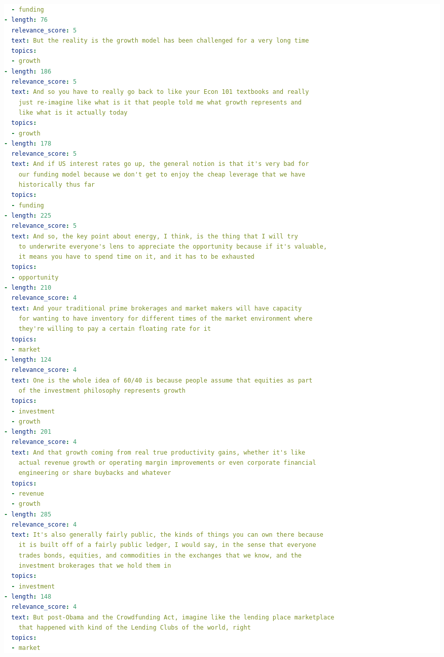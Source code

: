```yaml
  - funding
- length: 76
  relevance_score: 5
  text: But the reality is the growth model has been challenged for a very long time
  topics:
  - growth
- length: 186
  relevance_score: 5
  text: And so you have to really go back to like your Econ 101 textbooks and really
    just re-imagine like what is it that people told me what growth represents and
    like what is it actually today
  topics:
  - growth
- length: 178
  relevance_score: 5
  text: And if US interest rates go up, the general notion is that it's very bad for
    our funding model because we don't get to enjoy the cheap leverage that we have
    historically thus far
  topics:
  - funding
- length: 225
  relevance_score: 5
  text: And so, the key point about energy, I think, is the thing that I will try
    to underwrite everyone's lens to appreciate the opportunity because if it's valuable,
    it means you have to spend time on it, and it has to be exhausted
  topics:
  - opportunity
- length: 210
  relevance_score: 4
  text: And your traditional prime brokerages and market makers will have capacity
    for wanting to have inventory for different times of the market environment where
    they're willing to pay a certain floating rate for it
  topics:
  - market
- length: 124
  relevance_score: 4
  text: One is the whole idea of 60/40 is because people assume that equities as part
    of the investment philosophy represents growth
  topics:
  - investment
  - growth
- length: 201
  relevance_score: 4
  text: And that growth coming from real true productivity gains, whether it's like
    actual revenue growth or operating margin improvements or even corporate financial
    engineering or share buybacks and whatever
  topics:
  - revenue
  - growth
- length: 285
  relevance_score: 4
  text: It's also generally fairly public, the kinds of things you can own there because
    it is built off of a fairly public ledger, I would say, in the sense that everyone
    trades bonds, equities, and commodities in the exchanges that we know, and the
    investment brokerages that we hold them in
  topics:
  - investment
- length: 148
  relevance_score: 4
  text: But post-Obama and the Crowdfunding Act, imagine like the lending place marketplace
    that happened with kind of the Lending Clubs of the world, right
  topics:
  - market
```